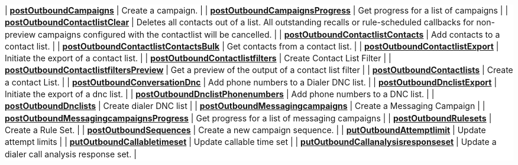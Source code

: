 | [**postOutboundCampaigns**](OutboundApi.md#postOutboundCampaigns)                                                           | Create a campaign.                                                                                                                                                   |
| [**postOutboundCampaignsProgress**](OutboundApi.md#postOutboundCampaignsProgress)                                           | Get progress for a list of campaigns                                                                                                                                 |
| [**postOutboundContactlistClear**](OutboundApi.md#postOutboundContactlistClear)                                             | Deletes all contacts out of a list. All outstanding recalls or rule-scheduled callbacks for non-preview campaigns configured with the contactlist will be cancelled. |
| [**postOutboundContactlistContacts**](OutboundApi.md#postOutboundContactlistContacts)                                       | Add contacts to a contact list.                                                                                                                                      |
| [**postOutboundContactlistContactsBulk**](OutboundApi.md#postOutboundContactlistContactsBulk)                               | Get contacts from a contact list.                                                                                                                                    |
| [**postOutboundContactlistExport**](OutboundApi.md#postOutboundContactlistExport)                                           | Initiate the export of a contact list.                                                                                                                               |
| [**postOutboundContactlistfilters**](OutboundApi.md#postOutboundContactlistfilters)                                         | Create Contact List Filter                                                                                                                                           |
| [**postOutboundContactlistfiltersPreview**](OutboundApi.md#postOutboundContactlistfiltersPreview)                           | Get a preview of the output of a contact list filter                                                                                                                 |
| [**postOutboundContactlists**](OutboundApi.md#postOutboundContactlists)                                                     | Create a contact List.                                                                                                                                               |
| [**postOutboundConversationDnc**](OutboundApi.md#postOutboundConversationDnc)                                               | Add phone numbers to a Dialer DNC list.                                                                                                                              |
| [**postOutboundDnclistExport**](OutboundApi.md#postOutboundDnclistExport)                                                   | Initiate the export of a dnc list.                                                                                                                                   |
| [**postOutboundDnclistPhonenumbers**](OutboundApi.md#postOutboundDnclistPhonenumbers)                                       | Add phone numbers to a DNC list.                                                                                                                                     |
| [**postOutboundDnclists**](OutboundApi.md#postOutboundDnclists)                                                             | Create dialer DNC list                                                                                                                                               |
| [**postOutboundMessagingcampaigns**](OutboundApi.md#postOutboundMessagingcampaigns)                                         | Create a Messaging Campaign                                                                                                                                          |
| [**postOutboundMessagingcampaignsProgress**](OutboundApi.md#postOutboundMessagingcampaignsProgress)                         | Get progress for a list of messaging campaigns                                                                                                                       |
| [**postOutboundRulesets**](OutboundApi.md#postOutboundRulesets)                                                             | Create a Rule Set.                                                                                                                                                   |
| [**postOutboundSequences**](OutboundApi.md#postOutboundSequences)                                                           | Create a new campaign sequence.                                                                                                                                      |
| [**putOutboundAttemptlimit**](OutboundApi.md#putOutboundAttemptlimit)                                                       | Update attempt limits                                                                                                                                                |
| [**putOutboundCallabletimeset**](OutboundApi.md#putOutboundCallabletimeset)                                                 | Update callable time set                                                                                                                                             |
| [**putOutboundCallanalysisresponseset**](OutboundApi.md#putOutboundCallanalysisresponseset)                                 | Update a dialer call analysis response set.                                                                                                                          |